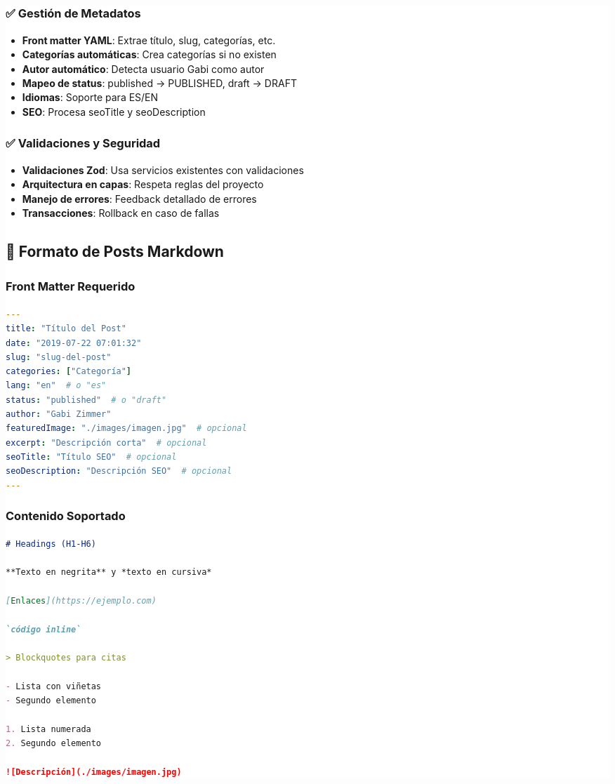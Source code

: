 ### ✅ Gestión de Metadatos
- **Front matter YAML**: Extrae título, slug, categorías, etc.
- **Categorías automáticas**: Crea categorías si no existen
- **Autor automático**: Detecta usuario Gabi como autor
- **Mapeo de status**: published → PUBLISHED, draft → DRAFT
- **Idiomas**: Soporte para ES/EN
- **SEO**: Procesa seoTitle y seoDescription

### ✅ Validaciones y Seguridad
- **Validaciones Zod**: Usa servicios existentes con validaciones
- **Arquitectura en capas**: Respeta reglas del proyecto
- **Manejo de errores**: Feedback detallado de errores
- **Transacciones**: Rollback en caso de fallas

## 📄 Formato de Posts Markdown

### Front Matter Requerido

```yaml
---
title: "Título del Post"
date: "2019-07-22 07:01:32"
slug: "slug-del-post"
categories: ["Categoría"]
lang: "en"  # o "es"
status: "published"  # o "draft"
author: "Gabi Zimmer"
featuredImage: "./images/imagen.jpg"  # opcional
excerpt: "Descripción corta"  # opcional
seoTitle: "Título SEO"  # opcional
seoDescription: "Descripción SEO"  # opcional
---
```

### Contenido Soportado

```markdown
# Headings (H1-H6)

**Texto en negrita** y *texto en cursiva*

[Enlaces](https://ejemplo.com)

`código inline`

> Blockquotes para citas

- Lista con viñetas
- Segundo elemento

1. Lista numerada
2. Segundo elemento

![Descripción](./images/imagen.jpg)
```
